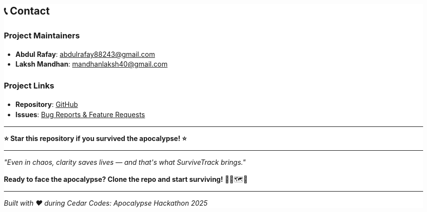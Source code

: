 
## 📞 Contact

### Project Maintainers
- **Abdul Rafay**: abdulrafay88243@gmail.com
- **Laksh Mandhan**: mandhanlaksh40@gmail.com

### Project Links
- **Repository**: [GitHub](https://github.com/mrsiuuuu-x1/survivetrack-apocalypse)
- **Issues**: [Bug Reports & Feature Requests](https://github.com/mrsiuuuu-x1/survivetrack-apocalypse/issues)

---

**⭐ Star this repository if you survived the apocalypse! ⭐**

---

*"Even in chaos, clarity saves lives — and that's what SurviveTrack brings."*

**Ready to face the apocalypse? Clone the repo and start surviving!** 🧟‍♂️🗺️🤖

---

*Built with ❤️ during Cedar Codes: Apocalypse Hackathon 2025*
